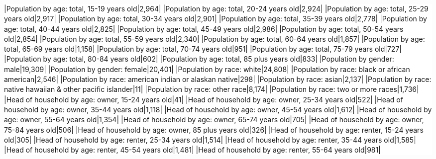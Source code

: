 |Population by age: total, 15-19 years old|2,964|
|Population by age: total, 20-24 years old|2,924|
|Population by age: total, 25-29 years old|2,917|
|Population by age: total, 30-34 years old|2,901|
|Population by age: total, 35-39 years old|2,778|
|Population by age: total, 40-44 years old|2,825|
|Population by age: total, 45-49 years old|2,986|
|Population by age: total, 50-54 years old|2,854|
|Population by age: total, 55-59 years old|2,340|
|Population by age: total, 60-64 years old|1,857|
|Population by age: total, 65-69 years old|1,158|
|Population by age: total, 70-74 years old|951|
|Population by age: total, 75-79 years old|727|
|Population by age: total, 80-84 years old|602|
|Population by age: total, 85 plus years old|833|
|Population by gender: male|19,309|
|Population by gender: female|20,401|
|Population by race: white|24,808|
|Population by race: black or african american|2,546|
|Population by race: american indian or alaskan native|298|
|Population by race: asian|2,137|
|Population by race: native hawaiian & other pacific islander|11|
|Population by race: other race|8,174|
|Population by race: two or more races|1,736|
|Head of household by age: owner, 15-24 years old|41|
|Head of household by age: owner, 25-34 years old|522|
|Head of household by age: owner, 35-44 years old|1,118|
|Head of household by age: owner, 45-54 years old|1,612|
|Head of household by age: owner, 55-64 years old|1,354|
|Head of household by age: owner, 65-74 years old|705|
|Head of household by age: owner, 75-84 years old|506|
|Head of household by age: owner, 85 plus years old|326|
|Head of household by age: renter, 15-24 years old|305|
|Head of household by age: renter, 25-34 years old|1,514|
|Head of household by age: renter, 35-44 years old|1,585|
|Head of household by age: renter, 45-54 years old|1,481|
|Head of household by age: renter, 55-64 years old|981|